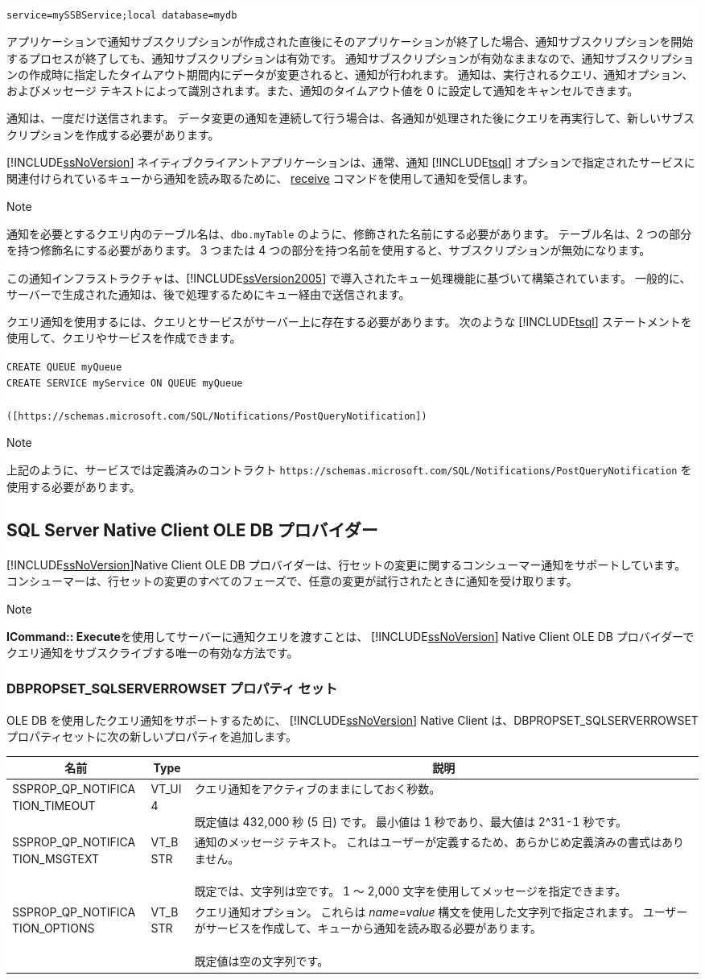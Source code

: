  `service=mySSBService;local database=mydb`  
  
 アプリケーションで通知サブスクリプションが作成された直後にそのアプリケーションが終了した場合、通知サブスクリプションを開始するプロセスが終了しても、通知サブスクリプションは有効です。 通知サブスクリプションが有効なままなので、通知サブスクリプションの作成時に指定したタイムアウト期間内にデータが変更されると、通知が行われます。 通知は、実行されるクエリ、通知オプション、およびメッセージ テキストによって識別されます。また、通知のタイムアウト値を 0 に設定して通知をキャンセルできます。  
  
 通知は、一度だけ送信されます。 データ変更の通知を連続して行う場合は、各通知が処理された後にクエリを再実行して、新しいサブスクリプションを作成する必要があります。  
  
 [!INCLUDE[ssNoVersion](../../../includes/ssnoversion-md.md)] ネイティブクライアントアプリケーションは、通常、通知 [!INCLUDE[tsql](../../../includes/tsql-md.md)] オプションで指定されたサービスに関連付けられているキューから通知を読み取るために、 [receive](../../../t-sql/statements/receive-transact-sql.md) コマンドを使用して通知を受信します。  
  
> [!NOTE]  
>  通知を必要とするクエリ内のテーブル名は、`dbo.myTable` のように、修飾された名前にする必要があります。 テーブル名は、2 つの部分を持つ修飾名にする必要があります。 3 つまたは 4 つの部分を持つ名前を使用すると、サブスクリプションが無効になります。  
  
 この通知インフラストラクチャは、[!INCLUDE[ssVersion2005](../../../includes/ssversion2005-md.md)] で導入されたキュー処理機能に基づいて構築されています。 一般的に、サーバーで生成された通知は、後で処理するためにキュー経由で送信されます。  
  
 クエリ通知を使用するには、クエリとサービスがサーバー上に存在する必要があります。 次のような [!INCLUDE[tsql](../../../includes/tsql-md.md)] ステートメントを使用して、クエリやサービスを作成できます。  
  
```  
CREATE QUEUE myQueue  
CREATE SERVICE myService ON QUEUE myQueue   
  
([https://schemas.microsoft.com/SQL/Notifications/PostQueryNotification])  
```  
  
> [!NOTE]  
>  上記のように、サービスでは定義済みのコントラクト `https://schemas.microsoft.com/SQL/Notifications/PostQueryNotification` を使用する必要があります。  
  
## <a name="sql-server-native-client-ole-db-provider"></a>SQL Server Native Client OLE DB プロバイダー  
 [!INCLUDE[ssNoVersion](../../../includes/ssnoversion-md.md)]Native Client OLE DB プロバイダーは、行セットの変更に関するコンシューマー通知をサポートしています。 コンシューマーは、行セットの変更のすべてのフェーズで、任意の変更が試行されたときに通知を受け取ります。  
  
> [!NOTE]  
>  **ICommand:: Execute**を使用してサーバーに通知クエリを渡すことは、 [!INCLUDE[ssNoVersion](../../../includes/ssnoversion-md.md)] Native Client OLE DB プロバイダーでクエリ通知をサブスクライブする唯一の有効な方法です。  
  
### <a name="the-dbpropset_sqlserverrowset-property-set"></a>DBPROPSET_SQLSERVERROWSET プロパティ セット  
 OLE DB を使用したクエリ通知をサポートするために、 [!INCLUDE[ssNoVersion](../../../includes/ssnoversion-md.md)] Native Client は、DBPROPSET_SQLSERVERROWSET プロパティセットに次の新しいプロパティを追加します。  
  
|名前|Type|説明|  
|----------|----------|-----------------|  
|SSPROP_QP_NOTIFICATION_TIMEOUT|VT_UI4|クエリ通知をアクティブのままにしておく秒数。<br /><br /> 既定値は 432,000 秒 (5 日) です。 最小値は 1 秒であり、最大値は 2^31-1 秒です。|  
|SSPROP_QP_NOTIFICATION_MSGTEXT|VT_BSTR|通知のメッセージ テキスト。 これはユーザーが定義するため、あらかじめ定義済みの書式はありません。<br /><br /> 既定では、文字列は空です。 1 ～ 2,000 文字を使用してメッセージを指定できます。|  
|SSPROP_QP_NOTIFICATION_OPTIONS|VT_BSTR|クエリ通知オプション。 これらは *name*=*value* 構文を使用した文字列で指定されます。 ユーザーがサービスを作成して、キューから通知を読み取る必要があります。<br /><br /> 既定値は空の文字列です。|  
  